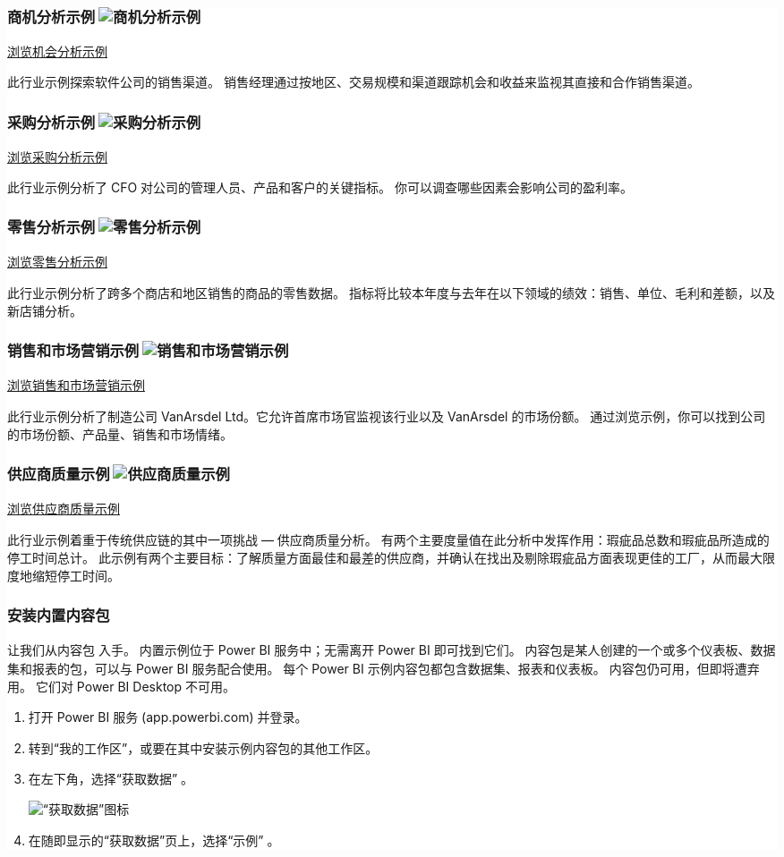 ### <a name="opportunity-analysis-sample-opportunity-analysis-sample"></a>商机分析示例 ![商机分析示例](media/sample-datasets/power-bi-oa.png)
[浏览机会分析示例](sample-opportunity-analysis.md)

此行业示例探索软件公司的销售渠道。 销售经理通过按地区、交易规模和渠道跟踪机会和收益来监视其直接和合作销售渠道。

### <a name="procurement-analysis-sample--procurement-analysis-sample"></a>采购分析示例  ![采购分析示例](media/sample-datasets/power-bi-pa.png)
[浏览采购分析示例](sample-procurement.md)

此行业示例分析了 CFO 对公司的管理人员、产品和客户的关键指标。 你可以调查哪些因素会影响公司的盈利率。

### <a name="retail-analysis-sample--retail-analysis-sample"></a>零售分析示例  ![零售分析示例](media/sample-datasets/power-bi-rs.png)
[浏览零售分析示例](sample-retail-analysis.md)

此行业示例分析了跨多个商店和地区销售的商品的零售数据。 指标将比较本年度与去年在以下领域的绩效：销售、单位、毛利和差额，以及新店铺分析。

### <a name="sales-and-marketing-sample--sales-and-marketing-sample"></a>销售和市场营销示例  ![销售和市场营销示例](media/sample-datasets/power-bi-sm.png)
[浏览销售和市场营销示例](sample-sales-and-marketing.md)

此行业示例分析了制造公司 VanArsdel Ltd。它允许首席市场官监视该行业以及 VanArsdel 的市场份额。  通过浏览示例，你可以找到公司的市场份额、产品量、销售和市场情绪。

### <a name="supplier-quality-sample--supplier-quality-sample"></a>供应商质量示例  ![供应商质量示例](media/sample-datasets/power-bi-sq.png)
[浏览供应商质量示例](sample-supplier-quality.md)

此行业示例着重于传统供应链的其中一项挑战 — 供应商质量分析。 有两个主要度量值在此分析中发挥作用：瑕疵品总数和瑕疵品所造成的停工时间总计。 此示例有两个主要目标：了解质量方面最佳和最差的供应商，并确认在找出及剔除瑕疵品方面表现更佳的工厂，从而最大限度地缩短停工时间。

### <a name="install-built-in-content-packs"></a>安装内置内容包

让我们从内容包  入手。 内置示例位于 Power BI 服务中；无需离开 Power BI 即可找到它们。 内容包是某人创建的一个或多个仪表板、数据集和报表的包，可以与 Power BI 服务配合使用。 每个 Power BI 示例内容包都包含数据集、报表和仪表板。  内容包仍可用，但即将遭弃用。 它们对 Power BI Desktop 不可用。

1. 打开 Power BI 服务 (app.powerbi.com) 并登录。
2. 转到“我的工作区”，或要在其中安装示例内容包的其他工作区。 
2. 在左下角，选择“获取数据”  。

    ![“获取数据”图标](media/sample-datasets/power-bi-get-data.png)
3. 在随即显示的“获取数据”页上，选择“示例”  。
